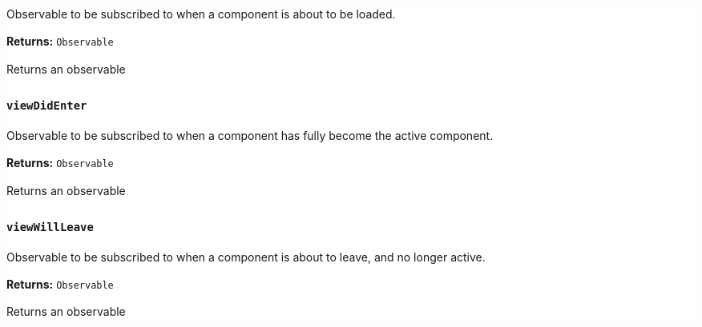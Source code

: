 
</h3>

Observable to be subscribed to when a component is about to be loaded.






<div class="return-value">
<i class="icon ion-arrow-return-left"></i>
<b>Returns:</b> 
  <code>Observable</code> <p>Returns an observable</p>


</div>




<div id="viewDidEnter"></div>

<h3>
<a class="anchor" name="viewDidEnter" href="#viewDidEnter"></a>
<code>viewDidEnter</code>
  

</h3>

Observable to be subscribed to when a component has fully become the active component.






<div class="return-value">
<i class="icon ion-arrow-return-left"></i>
<b>Returns:</b> 
  <code>Observable</code> <p>Returns an observable</p>


</div>




<div id="viewWillLeave"></div>

<h3>
<a class="anchor" name="viewWillLeave" href="#viewWillLeave"></a>
<code>viewWillLeave</code>
  

</h3>

Observable to be subscribed to when a component is about to leave, and no longer active.






<div class="return-value">
<i class="icon ion-arrow-return-left"></i>
<b>Returns:</b> 
  <code>Observable</code> <p>Returns an observable</p>

